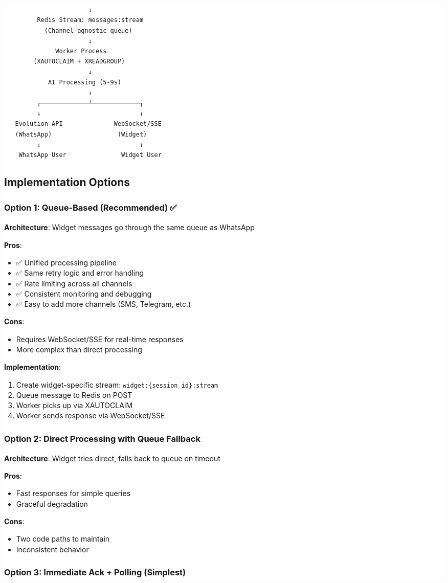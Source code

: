 ```
                       ↓
         Redis Stream: messages:stream
           (Channel-agnostic queue)
                       ↓
              Worker Process
        (XAUTOCLAIM + XREADGROUP)
                       ↓
            AI Processing (5-9s)
                       ↓
         ┌─────────────┴─────────────┐
         ↓                           ↓
   Evolution API              WebSocket/SSE
   (WhatsApp)                  (Widget)
         ↓                           ↓
    WhatsApp User               Widget User
```

## Implementation Options

### Option 1: Queue-Based (Recommended) ✅

**Architecture**: Widget messages go through the same queue as WhatsApp

**Pros**:
- ✅ Unified processing pipeline
- ✅ Same retry logic and error handling
- ✅ Rate limiting across all channels
- ✅ Consistent monitoring and debugging
- ✅ Easy to add more channels (SMS, Telegram, etc.)

**Cons**:
- Requires WebSocket/SSE for real-time responses
- More complex than direct processing

**Implementation**:
1. Create widget-specific stream: `widget:{session_id}:stream`
2. Queue message to Redis on POST
3. Worker picks up via XAUTOCLAIM
4. Worker sends response via WebSocket/SSE

### Option 2: Direct Processing with Queue Fallback

**Architecture**: Widget tries direct, falls back to queue on timeout

**Pros**:
- Fast responses for simple queries
- Graceful degradation

**Cons**:
- Two code paths to maintain
- Inconsistent behavior

### Option 3: Immediate Ack + Polling (Simplest)
